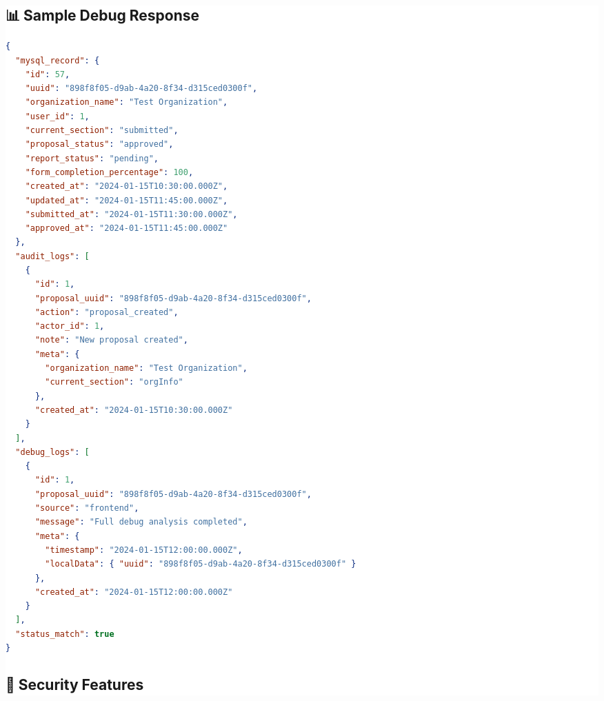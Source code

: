 ## 📊 Sample Debug Response

```json
{
  "mysql_record": {
    "id": 57,
    "uuid": "898f8f05-d9ab-4a20-8f34-d315ced0300f",
    "organization_name": "Test Organization",
    "user_id": 1,
    "current_section": "submitted",
    "proposal_status": "approved",
    "report_status": "pending",
    "form_completion_percentage": 100,
    "created_at": "2024-01-15T10:30:00.000Z",
    "updated_at": "2024-01-15T11:45:00.000Z",
    "submitted_at": "2024-01-15T11:30:00.000Z",
    "approved_at": "2024-01-15T11:45:00.000Z"
  },
  "audit_logs": [
    {
      "id": 1,
      "proposal_uuid": "898f8f05-d9ab-4a20-8f34-d315ced0300f",
      "action": "proposal_created",
      "actor_id": 1,
      "note": "New proposal created",
      "meta": {
        "organization_name": "Test Organization",
        "current_section": "orgInfo"
      },
      "created_at": "2024-01-15T10:30:00.000Z"
    }
  ],
  "debug_logs": [
    {
      "id": 1,
      "proposal_uuid": "898f8f05-d9ab-4a20-8f34-d315ced0300f",
      "source": "frontend",
      "message": "Full debug analysis completed",
      "meta": {
        "timestamp": "2024-01-15T12:00:00.000Z",
        "localData": { "uuid": "898f8f05-d9ab-4a20-8f34-d315ced0300f" }
      },
      "created_at": "2024-01-15T12:00:00.000Z"
    }
  ],
  "status_match": true
}
```

## 🔐 Security Features
